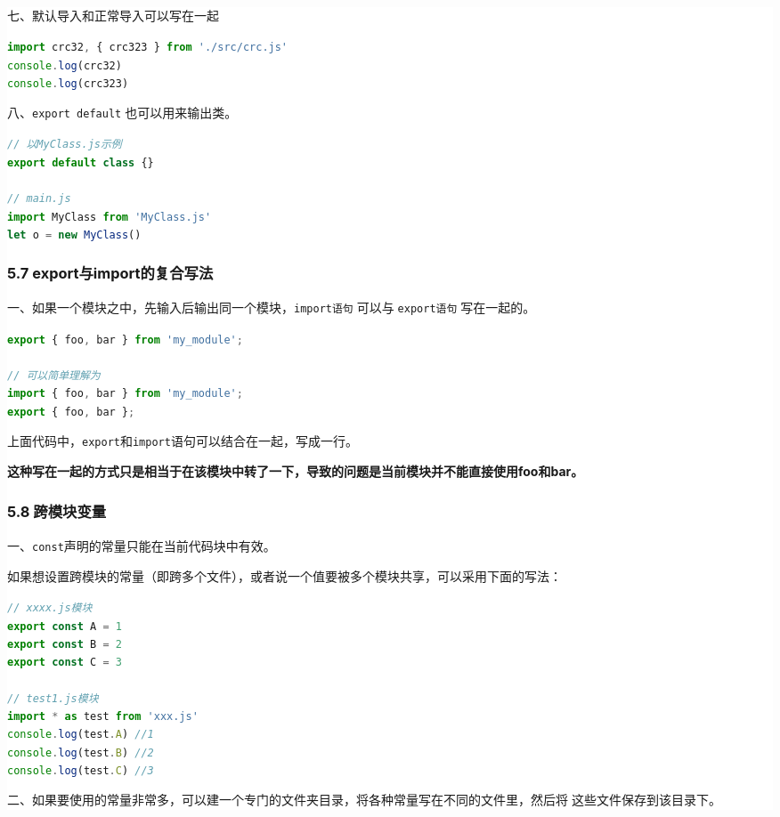 七、默认导入和正常导入可以写在一起

```js
import crc32, { crc323 } from './src/crc.js'
console.log(crc32)
console.log(crc323)
```

八、`export default` 也可以用来输出类。

```js
// 以MyClass.js示例
export default class {}

// main.js
import MyClass from 'MyClass.js'
let o = new MyClass()
```



### 5.7 export与import的复合写法

一、如果一个模块之中，先输入后输出同一个模块，`import语句` 可以与 `export语句` 写在一起的。

```js
export { foo, bar } from 'my_module';

// 可以简单理解为
import { foo, bar } from 'my_module';
export { foo, bar };
```

上面代码中，`export`和`import`语句可以结合在一起，写成一行。

**这种写在一起的方式只是相当于在该模块中转了一下，导致的问题是当前模块并不能直接使用foo和bar。**



### 5.8 跨模块变量

一、`const`声明的常量只能在当前代码块中有效。

如果想设置跨模块的常量（即跨多个文件），或者说一个值要被多个模块共享，可以采用下面的写法：

```js
// xxxx.js模块
export const A = 1
export const B = 2
export const C = 3

// test1.js模块
import * as test from 'xxx.js'
console.log(test.A) //1
console.log(test.B) //2
console.log(test.C) //3
```

二、如果要使用的常量非常多，可以建一个专门的文件夹目录，将各种常量写在不同的文件里，然后将 这些文件保存到该目录下。
